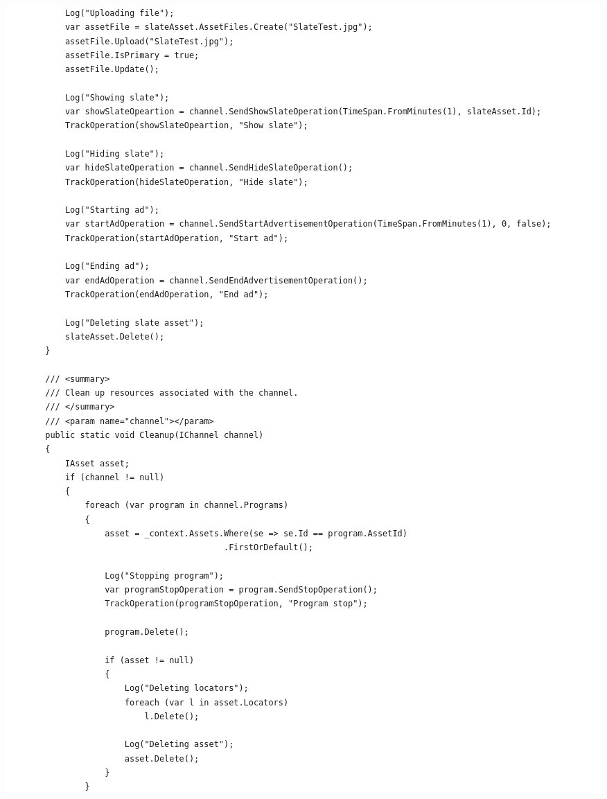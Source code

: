 	            Log("Uploading file");
	            var assetFile = slateAsset.AssetFiles.Create("SlateTest.jpg");
	            assetFile.Upload("SlateTest.jpg");
	            assetFile.IsPrimary = true;
	            assetFile.Update();
	
	            Log("Showing slate");
	            var showSlateOpeartion = channel.SendShowSlateOperation(TimeSpan.FromMinutes(1), slateAsset.Id);
	            TrackOperation(showSlateOpeartion, "Show slate");
	
	            Log("Hiding slate");
	            var hideSlateOperation = channel.SendHideSlateOperation();
	            TrackOperation(hideSlateOperation, "Hide slate");
	
	            Log("Starting ad");
	            var startAdOperation = channel.SendStartAdvertisementOperation(TimeSpan.FromMinutes(1), 0, false);
	            TrackOperation(startAdOperation, "Start ad");
	
	            Log("Ending ad");
	            var endAdOperation = channel.SendEndAdvertisementOperation();
	            TrackOperation(endAdOperation, "End ad");
	
	            Log("Deleting slate asset");
	            slateAsset.Delete();
	        }
	
	        /// <summary>
	        /// Clean up resources associated with the channel.
	        /// </summary>
	        /// <param name="channel"></param>
	        public static void Cleanup(IChannel channel)
	        {
	            IAsset asset;
	            if (channel != null)
	            {
	                foreach (var program in channel.Programs)
	                {
	                    asset = _context.Assets.Where(se => se.Id == program.AssetId)
	                                            .FirstOrDefault();
	
	                    Log("Stopping program");
	                    var programStopOperation = program.SendStopOperation();
	                    TrackOperation(programStopOperation, "Program stop");
	
	                    program.Delete();
	
	                    if (asset != null)
	                    {
	                        Log("Deleting locators");
	                        foreach (var l in asset.Locators)
	                            l.Delete();
	
	                        Log("Deleting asset");
	                        asset.Delete();
	                    }
	                }
	